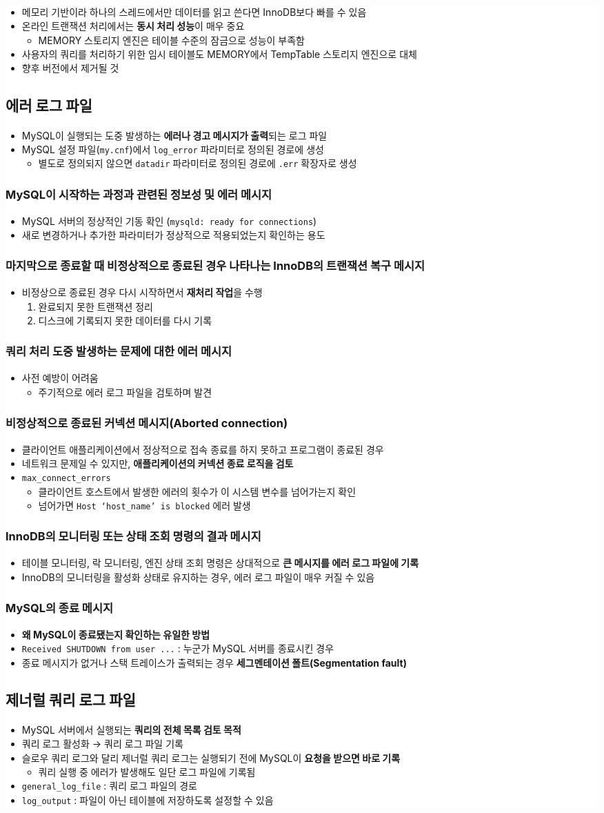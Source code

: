 - 메모리 기반이라 하나의 스레드에서만 데이터를 읽고 쓴다면 InnoDB보다 빠를 수 있음
- 온라인 트랜잭션 처리에서는 **동시 처리 성능**이 매우 중요
	- MEMORY 스토리지 엔진은 테이블 수준의 잠금으로 성능이 부족함
- 사용자의 쿼리를 처리하기 위한 임시 테이블도 MEMORY에서 TempTable 스토리지 엔진으로 대체
- 향후 버전에서 제거될 것

## 에러 로그 파일

- MySQL이 실행되는 도중 발생하는 **에러나 경고 메시지가 출력**되는 로그 파일
- MySQL 설정 파일(`my.cnf`)에서 `log_error` 파라미터로 정의된 경로에 생성
	- 별도로 정의되지 않으면 `datadir` 파라미터로 정의된 경로에 `.err` 확장자로 생성

### MySQL이 시작하는 과정과 관련된 정보성 및 에러 메시지

- MySQL 서버의 정상적인 기동 확인 (`mysqld: ready for connections`)
- 새로 변경하거나 추가한 파라미터가 정상적으로 적용되었는지 확인하는 용도

### 마지막으로 종료할 때 비정상적으로 종료된 경우 나타나는 InnoDB의 트랜잭션 복구 메시지

- 비정상으로 종료된 경우 다시 시작하면서 **재처리 작업**을 수행
	1. 완료되지 못한 트랜잭션 정리
	2. 디스크에 기록되지 못한 데이터를 다시 기록

### 쿼리 처리 도중 발생하는 문제에 대한 에러 메시지

- 사전 예방이 어려움
	- 주기적으로 에러 로그 파일을 검토하며 발견

### 비정상적으로 종료된 커넥션 메시지(Aborted connection)

- 클라이언트 애플리케이션에서 정상적으로 접속 종료를 하지 못하고 프로그램이 종료된 경우
- 네트워크 문제일 수 있지만, **애플리케이션의 커넥션 종료 로직을 검토**
- `max_connect_errors`
	- 클라이언트 호스트에서 발생한 에러의 횟수가 이 시스템 변수를 넘어가는지 확인
	- 넘어가면 `Host ‘host_name’ is blocked` 에러 발생

### InnoDB의 모니터링 또는 상태 조회 명령의 결과 메시지

- 테이블 모니터링, 락 모니터링, 엔진 상태 조회 명령은 상대적으로 **큰 메시지를 에러 로그 파일에 기록**
- InnoDB의 모니터링을 활성화 상태로 유지하는 경우, 에러 로그 파일이 매우 커질 수 있음

### MySQL의 종료 메시지

- **왜 MySQL이 종료됐는지 확인하는 유일한 방법**
- `Received SHUTDOWN from user ...` : 누군가 MySQL 서버를 종료시킨 경우
- 종료 메시지가 없거나 스택 트레이스가 출력되는 경우 **세그멘테이션 폴트(Segmentation fault)**

## 제너럴 쿼리 로그 파일

- MySQL 서버에서 실행되는 **쿼리의 전체 목록 검토 목적**
- 쿼리 로그 활성화 → 쿼리 로그 파일 기록
- 슬로우 쿼리 로그와 달리 제너럴 쿼리 로그는 실행되기 전에 MySQL이 **요청을 받으면 바로 기록**
	- 쿼리 실행 중 에러가 발생해도 일단 로그 파일에 기록됨
- `general_log_file` : 쿼리 로그 파일의 경로
- `log_output` : 파일이 아닌 테이블에 저장하도록 설정할 수 있음
